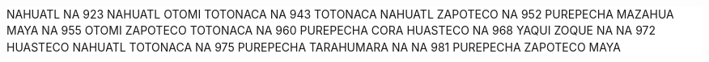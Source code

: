    <td style="text-align:left;"> NAHUATL </td>
   <td style="text-align:left;"> NA </td>
  </tr>
<tr>
<td style="text-align:left;"> 923 </td>
   <td style="text-align:left;"> NAHUATL </td>
   <td style="text-align:left;"> OTOMI </td>
   <td style="text-align:left;"> TOTONACA </td>
   <td style="text-align:left;"> NA </td>
  </tr>
<tr>
<td style="text-align:left;"> 943 </td>
   <td style="text-align:left;"> TOTONACA </td>
   <td style="text-align:left;"> NAHUATL </td>
   <td style="text-align:left;"> ZAPOTECO </td>
   <td style="text-align:left;"> NA </td>
  </tr>
<tr>
<td style="text-align:left;"> 952 </td>
   <td style="text-align:left;"> PUREPECHA </td>
   <td style="text-align:left;"> MAZAHUA </td>
   <td style="text-align:left;"> MAYA </td>
   <td style="text-align:left;"> NA </td>
  </tr>
<tr>
<td style="text-align:left;"> 955 </td>
   <td style="text-align:left;"> OTOMI </td>
   <td style="text-align:left;"> ZAPOTECO </td>
   <td style="text-align:left;"> TOTONACA </td>
   <td style="text-align:left;"> NA </td>
  </tr>
<tr>
<td style="text-align:left;"> 960 </td>
   <td style="text-align:left;"> PUREPECHA </td>
   <td style="text-align:left;"> CORA </td>
   <td style="text-align:left;"> HUASTECO </td>
   <td style="text-align:left;"> NA </td>
  </tr>
<tr>
<td style="text-align:left;"> 968 </td>
   <td style="text-align:left;"> YAQUI </td>
   <td style="text-align:left;"> ZOQUE </td>
   <td style="text-align:left;"> NA </td>
   <td style="text-align:left;"> NA </td>
  </tr>
<tr>
<td style="text-align:left;"> 972 </td>
   <td style="text-align:left;"> HUASTECO </td>
   <td style="text-align:left;"> NAHUATL </td>
   <td style="text-align:left;"> TOTONACA </td>
   <td style="text-align:left;"> NA </td>
  </tr>
<tr>
<td style="text-align:left;"> 975 </td>
   <td style="text-align:left;"> PUREPECHA </td>
   <td style="text-align:left;"> TARAHUMARA </td>
   <td style="text-align:left;"> NA </td>
   <td style="text-align:left;"> NA </td>
  </tr>
<tr>
<td style="text-align:left;"> 981 </td>
   <td style="text-align:left;"> PUREPECHA </td>
   <td style="text-align:left;"> ZAPOTECO </td>
   <td style="text-align:left;"> MAYA </td>